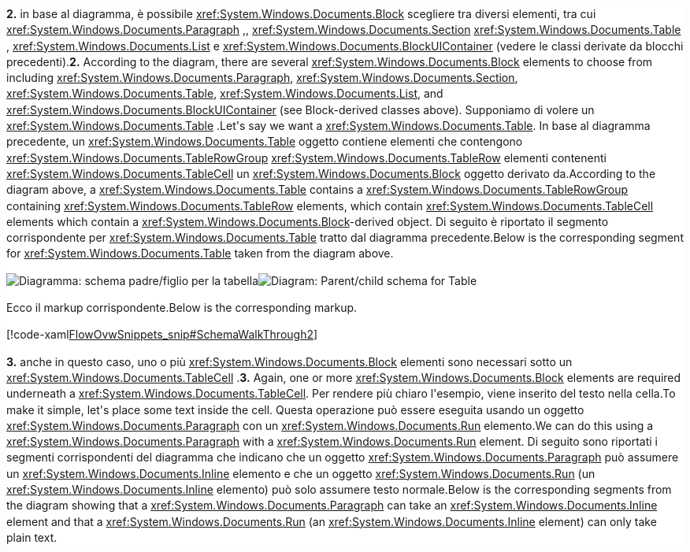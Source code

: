 <span data-ttu-id="f5bfd-296">**2.** in base al diagramma, è possibile <xref:System.Windows.Documents.Block> scegliere tra diversi elementi, tra cui <xref:System.Windows.Documents.Paragraph> ,, <xref:System.Windows.Documents.Section> <xref:System.Windows.Documents.Table> , <xref:System.Windows.Documents.List> e <xref:System.Windows.Documents.BlockUIContainer> (vedere le classi derivate da blocchi precedenti).</span><span class="sxs-lookup"><span data-stu-id="f5bfd-296">**2.** According to the diagram, there are several <xref:System.Windows.Documents.Block> elements to choose from including <xref:System.Windows.Documents.Paragraph>, <xref:System.Windows.Documents.Section>, <xref:System.Windows.Documents.Table>, <xref:System.Windows.Documents.List>, and <xref:System.Windows.Documents.BlockUIContainer> (see Block-derived classes above).</span></span> <span data-ttu-id="f5bfd-297">Supponiamo di volere un <xref:System.Windows.Documents.Table> .</span><span class="sxs-lookup"><span data-stu-id="f5bfd-297">Let's say we want a <xref:System.Windows.Documents.Table>.</span></span> <span data-ttu-id="f5bfd-298">In base al diagramma precedente, un <xref:System.Windows.Documents.Table> oggetto contiene elementi che contengono <xref:System.Windows.Documents.TableRowGroup> <xref:System.Windows.Documents.TableRow> elementi contenenti <xref:System.Windows.Documents.TableCell> un <xref:System.Windows.Documents.Block> oggetto derivato da.</span><span class="sxs-lookup"><span data-stu-id="f5bfd-298">According to the diagram above, a <xref:System.Windows.Documents.Table> contains a <xref:System.Windows.Documents.TableRowGroup> containing <xref:System.Windows.Documents.TableRow> elements, which contain <xref:System.Windows.Documents.TableCell> elements which contain a <xref:System.Windows.Documents.Block>-derived object.</span></span> <span data-ttu-id="f5bfd-299">Di seguito è riportato il segmento corrispondente per <xref:System.Windows.Documents.Table> tratto dal diagramma precedente.</span><span class="sxs-lookup"><span data-stu-id="f5bfd-299">Below is the corresponding segment for <xref:System.Windows.Documents.Table> taken from the diagram above.</span></span>

<span data-ttu-id="f5bfd-300">![Diagramma: schema padre&#47;figlio per la tabella](./media/flow-ovw-schemawalkthrough2.png "Flow_Ovw_SchemaWalkThrough2")</span><span class="sxs-lookup"><span data-stu-id="f5bfd-300">![Diagram: Parent&#47;child schema for Table](./media/flow-ovw-schemawalkthrough2.png "Flow_Ovw_SchemaWalkThrough2")</span></span>

<span data-ttu-id="f5bfd-301">Ecco il markup corrispondente.</span><span class="sxs-lookup"><span data-stu-id="f5bfd-301">Below is the corresponding markup.</span></span>

[!code-xaml[FlowOvwSnippets_snip#SchemaWalkThrough2](~/samples/snippets/csharp/VS_Snippets_Wpf/FlowOvwSnippets_snip/CS/MiscSnippets.xaml#schemawalkthrough2)]

<span data-ttu-id="f5bfd-302">**3.** anche in questo caso, uno o più <xref:System.Windows.Documents.Block> elementi sono necessari sotto un <xref:System.Windows.Documents.TableCell> .</span><span class="sxs-lookup"><span data-stu-id="f5bfd-302">**3.** Again, one or more <xref:System.Windows.Documents.Block> elements are required underneath a <xref:System.Windows.Documents.TableCell>.</span></span> <span data-ttu-id="f5bfd-303">Per rendere più chiaro l'esempio, viene inserito del testo nella cella.</span><span class="sxs-lookup"><span data-stu-id="f5bfd-303">To make it simple, let's place some text inside the cell.</span></span> <span data-ttu-id="f5bfd-304">Questa operazione può essere eseguita usando un oggetto <xref:System.Windows.Documents.Paragraph> con un <xref:System.Windows.Documents.Run> elemento.</span><span class="sxs-lookup"><span data-stu-id="f5bfd-304">We can do this using a <xref:System.Windows.Documents.Paragraph> with a <xref:System.Windows.Documents.Run> element.</span></span> <span data-ttu-id="f5bfd-305">Di seguito sono riportati i segmenti corrispondenti del diagramma che indicano che un oggetto <xref:System.Windows.Documents.Paragraph> può assumere un <xref:System.Windows.Documents.Inline> elemento e che un oggetto <xref:System.Windows.Documents.Run> (un <xref:System.Windows.Documents.Inline> elemento) può solo assumere testo normale.</span><span class="sxs-lookup"><span data-stu-id="f5bfd-305">Below is the corresponding segments from the diagram showing that a <xref:System.Windows.Documents.Paragraph> can take an <xref:System.Windows.Documents.Inline> element and that a <xref:System.Windows.Documents.Run> (an <xref:System.Windows.Documents.Inline> element) can only take plain text.</span></span>
